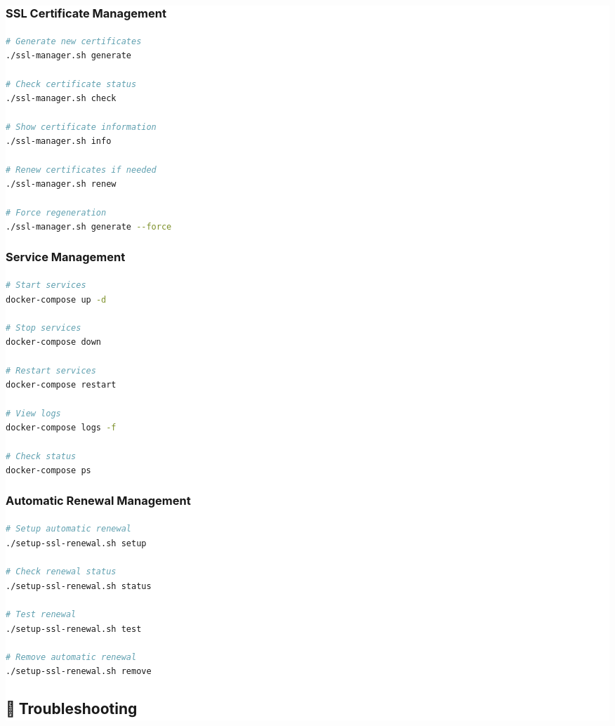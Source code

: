 ### SSL Certificate Management
```bash
# Generate new certificates
./ssl-manager.sh generate

# Check certificate status
./ssl-manager.sh check

# Show certificate information
./ssl-manager.sh info

# Renew certificates if needed
./ssl-manager.sh renew

# Force regeneration
./ssl-manager.sh generate --force
```

### Service Management
```bash
# Start services
docker-compose up -d

# Stop services
docker-compose down

# Restart services
docker-compose restart

# View logs
docker-compose logs -f

# Check status
docker-compose ps
```

### Automatic Renewal Management
```bash
# Setup automatic renewal
./setup-ssl-renewal.sh setup

# Check renewal status
./setup-ssl-renewal.sh status

# Test renewal
./setup-ssl-renewal.sh test

# Remove automatic renewal
./setup-ssl-renewal.sh remove
```

## 🚨 Troubleshooting

